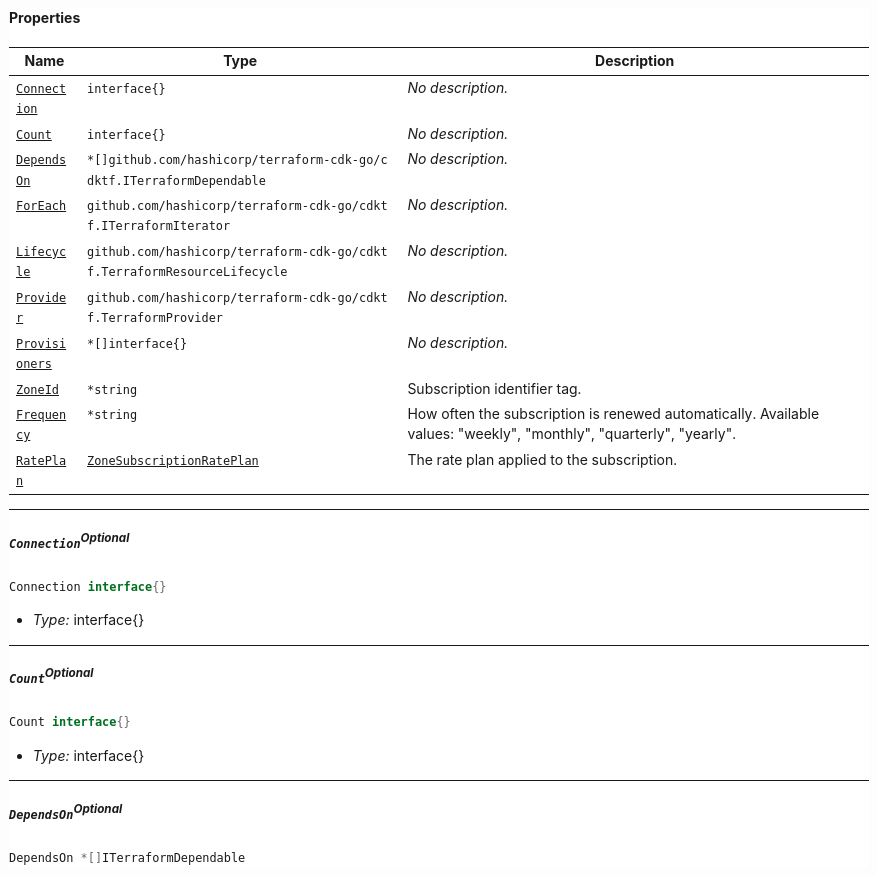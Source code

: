 #### Properties <a name="Properties" id="Properties"></a>

| **Name** | **Type** | **Description** |
| --- | --- | --- |
| <code><a href="#@cdktf/provider-cloudflare.zoneSubscription.ZoneSubscriptionConfig.property.connection">Connection</a></code> | <code>interface{}</code> | *No description.* |
| <code><a href="#@cdktf/provider-cloudflare.zoneSubscription.ZoneSubscriptionConfig.property.count">Count</a></code> | <code>interface{}</code> | *No description.* |
| <code><a href="#@cdktf/provider-cloudflare.zoneSubscription.ZoneSubscriptionConfig.property.dependsOn">DependsOn</a></code> | <code>*[]github.com/hashicorp/terraform-cdk-go/cdktf.ITerraformDependable</code> | *No description.* |
| <code><a href="#@cdktf/provider-cloudflare.zoneSubscription.ZoneSubscriptionConfig.property.forEach">ForEach</a></code> | <code>github.com/hashicorp/terraform-cdk-go/cdktf.ITerraformIterator</code> | *No description.* |
| <code><a href="#@cdktf/provider-cloudflare.zoneSubscription.ZoneSubscriptionConfig.property.lifecycle">Lifecycle</a></code> | <code>github.com/hashicorp/terraform-cdk-go/cdktf.TerraformResourceLifecycle</code> | *No description.* |
| <code><a href="#@cdktf/provider-cloudflare.zoneSubscription.ZoneSubscriptionConfig.property.provider">Provider</a></code> | <code>github.com/hashicorp/terraform-cdk-go/cdktf.TerraformProvider</code> | *No description.* |
| <code><a href="#@cdktf/provider-cloudflare.zoneSubscription.ZoneSubscriptionConfig.property.provisioners">Provisioners</a></code> | <code>*[]interface{}</code> | *No description.* |
| <code><a href="#@cdktf/provider-cloudflare.zoneSubscription.ZoneSubscriptionConfig.property.zoneId">ZoneId</a></code> | <code>*string</code> | Subscription identifier tag. |
| <code><a href="#@cdktf/provider-cloudflare.zoneSubscription.ZoneSubscriptionConfig.property.frequency">Frequency</a></code> | <code>*string</code> | How often the subscription is renewed automatically. Available values: "weekly", "monthly", "quarterly", "yearly". |
| <code><a href="#@cdktf/provider-cloudflare.zoneSubscription.ZoneSubscriptionConfig.property.ratePlan">RatePlan</a></code> | <code><a href="#@cdktf/provider-cloudflare.zoneSubscription.ZoneSubscriptionRatePlan">ZoneSubscriptionRatePlan</a></code> | The rate plan applied to the subscription. |

---

##### `Connection`<sup>Optional</sup> <a name="Connection" id="@cdktf/provider-cloudflare.zoneSubscription.ZoneSubscriptionConfig.property.connection"></a>

```go
Connection interface{}
```

- *Type:* interface{}

---

##### `Count`<sup>Optional</sup> <a name="Count" id="@cdktf/provider-cloudflare.zoneSubscription.ZoneSubscriptionConfig.property.count"></a>

```go
Count interface{}
```

- *Type:* interface{}

---

##### `DependsOn`<sup>Optional</sup> <a name="DependsOn" id="@cdktf/provider-cloudflare.zoneSubscription.ZoneSubscriptionConfig.property.dependsOn"></a>

```go
DependsOn *[]ITerraformDependable
```
